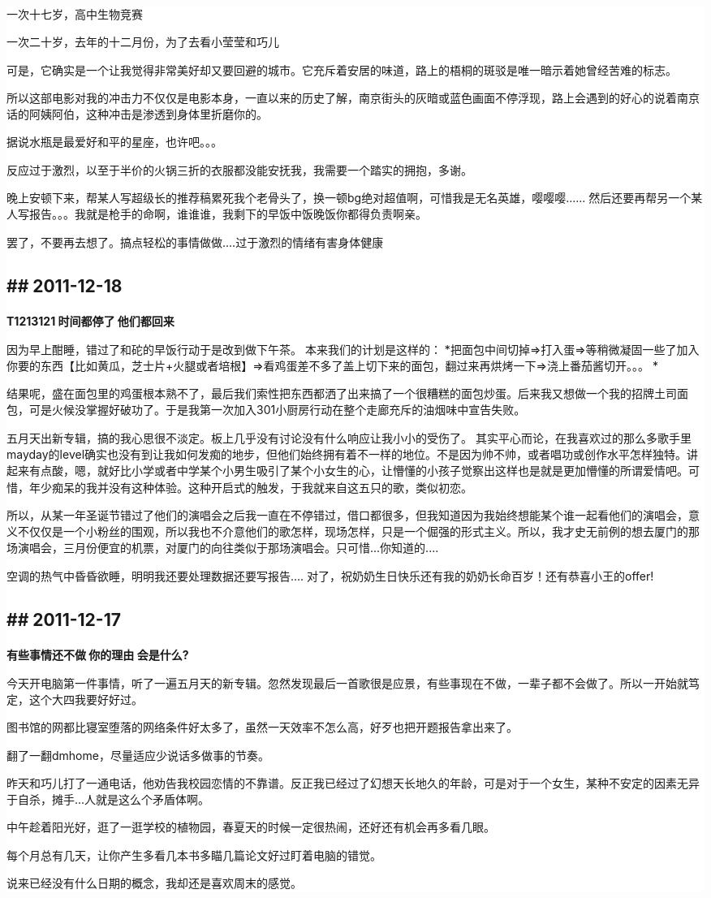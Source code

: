 一次十七岁，高中生物竞赛

一次二十岁，去年的十二月份，为了去看小莹莹和巧儿

可是，它确实是一个让我觉得非常美好却又要回避的城市。它充斥着安居的味道，路上的梧桐的斑驳是唯一暗示着她曾经苦难的标志。

所以这部电影对我的冲击力不仅仅是电影本身，一直以来的历史了解，南京街头的灰暗或蓝色画面不停浮现，路上会遇到的好心的说着南京话的阿姨阿伯，这种冲击是渗透到身体里折磨你的。

据说水瓶是最爱好和平的星座，也许吧。。。

反应过于激烈，以至于半价的火锅三折的衣服都没能安抚我，我需要一个踏实的拥抱，多谢。

晚上安顿下来，帮某人写超级长的推荐稿累死我个老骨头了，换一顿bg绝对超值啊，可惜我是无名英雄，嘤嘤嘤......
然后还要再帮另一个某人写报告。。。我就是枪手的命啊，谁谁谁，我剩下的早饭中饭晚饭你都得负责啊亲。

罢了，不要再去想了。搞点轻松的事情做做....过于激烈的情绪有害身体健康



## ## 2011-12-18

**T1213121 时间都停了 他们都回来**

因为早上酣睡，错过了和砣的早饭行动于是改到做下午茶。
本来我们的计划是这样的：
*把面包中间切掉=>打入蛋=>等稍微凝固一些了加入你要的东西【比如黄瓜，芝士片+火腿或者培根】=>看鸡蛋差不多了盖上切下来的面包，翻过来再烘烤一下=>浇上番茄酱切开。。。
*﻿

结果呢，盛在面包里的鸡蛋根本熟不了，最后我们索性把东西都洒了出来搞了一个很糟糕的面包炒蛋。后来我又想做一个我的招牌土司面包，可是火候没掌握好破功了。于是我第一次加入301小厨房行动在整个走廊充斥的油烟味中宣告失败。

五月天出新专辑，搞的我心思很不淡定。板上几乎没有讨论没有什么响应让我小小的受伤了。
其实平心而论，在我喜欢过的那么多歌手里mayday的level确实也没有到让我如何发痴的地步，但他们始终拥有着不一样的地位。不是因为帅不帅，或者唱功或创作水平怎样独特。讲起来有点酸，嗯，就好比小学或者中学某个小男生吸引了某个小女生的心，让懵懂的小孩子觉察出这样也是就是更加懵懂的所谓爱情吧。可惜，年少痴呆的我并没有这种体验。这种开启式的触发，于我就来自这五只的歌，类似初恋。

所以，从某一年圣诞节错过了他们的演唱会之后我一直在不停错过，借口都很多，但我知道因为我始终想能某个谁一起看他们的演唱会，意义不仅仅是一个小粉丝的围观，所以我也不介意他们的歌怎样，现场怎样，只是一个倔强的形式主义。所以，我才史无前例的想去厦门的那场演唱会，三月份便宜的机票，对厦门的向往类似于那场演唱会。只可惜...你知道的....

空调的热气中昏昏欲睡，明明我还要处理数据还要写报告....
对了，祝奶奶生日快乐还有我的奶奶长命百岁！还有恭喜小王的offer!



## ## 2011-12-17

**有些事情还不做 你的理由 会是什么?** 

今天开电脑第一件事情，听了一遍五月天的新专辑。忽然发现最后一首歌很是应景，有些事现在不做，一辈子都不会做了。所以一开始就笃定，这个大四我要好好过。

图书馆的网都比寝室堕落的网络条件好太多了，虽然一天效率不怎么高，好歹也把开题报告拿出来了。

翻了一翻dmhome，尽量适应少说话多做事的节奏。

昨天和巧儿打了一通电话，他劝告我校园恋情的不靠谱。反正我已经过了幻想天长地久的年龄，可是对于一个女生，某种不安定的因素无异于自杀，摊手...人就是这么个矛盾体啊。

中午趁着阳光好，逛了一逛学校的植物园，春夏天的时候一定很热闹，还好还有机会再多看几眼。

每个月总有几天，让你产生多看几本书多瞄几篇论文好过盯着电脑的错觉。

说来已经没有什么日期的概念，我却还是喜欢周末的感觉。
